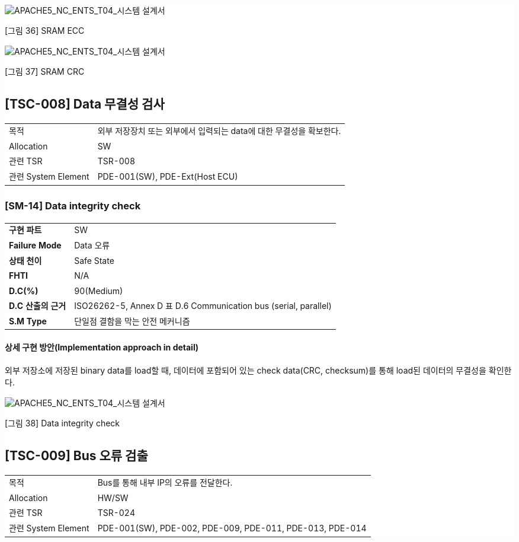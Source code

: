 ![APACHE5_NC_ENTS_T04_시스템 설계서](<APACHE5_NC_ENTS_T04_시스템 설계서 36.png>)

[그림 36] SRAM ECC

![APACHE5_NC_ENTS_T04_시스템 설계서](<APACHE5_NC_ENTS_T04_시스템 설계서 37.png>)

[그림 37] SRAM CRC

## [TSC-008] Data 무결성 검사

|   |   |
|---|---|
|목적|외부 저장장치 또는 외부에서 입력되는 data에 대한 무결성을 확보한다.|
|Allocation|SW|
|관련 TSR|TSR-008|
|관련 System Element|PDE-001(SW), PDE-Ext(Host ECU)|

### [SM-14] Data integrity check

|   |   |
|---|---|
|**구현 파트**|SW|
|**Failure Mode**|Data 오류|
|**상태 천이**|Safe State|
|**FHTI**|N/A|
|**D.C(%)**|90(Medium)|
|**D.C 산출의 근거**|ISO26262-5, Annex D 표 D.6 Communication bus (serial, parallel)|
|**S.M Type**|단일점 결함을 막는 안전 메커니즘|

#### 상세 구현 방안(Implementation approach in detail)

외부 저장소에 저장된 binary data를 load할 때, 데이터에 포함되어 있는 check data(CRC, checksum)를 통해 load된 데이터의 무결성을 확인한다.

![APACHE5_NC_ENTS_T04_시스템 설계서](<APACHE5_NC_ENTS_T04_시스템 설계서 38.png>)

[그림 38] Data integrity check

## [TSC-009] Bus 오류 검출

|   |   |
|---|---|
|목적|Bus를 통해 내부 IP의 오류를 전달한다.|
|Allocation|HW/SW|
|관련 TSR|TSR-024|
|관련 System Element|PDE-001(SW), PDE-002, PDE-009, PDE-011, PDE-013, PDE-014|
